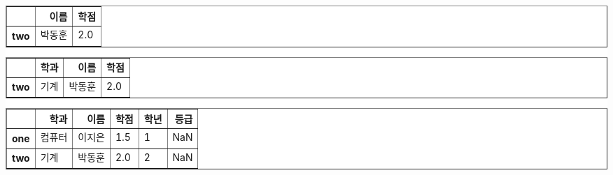 
<table border="1" class="dataframe">
  <thead>
    <tr style="text-align: right;">
      <th></th>
      <th>이름</th>
      <th>학점</th>
    </tr>
  </thead>
  <tbody>
    <tr>
      <th>two</th>
      <td>박동훈</td>
      <td>2.0</td>
    </tr>
  </tbody>
</table>


<table border="1" class="dataframe">
  <thead>
    <tr style="text-align: right;">
      <th></th>
      <th>학과</th>
      <th>이름</th>
      <th>학점</th>
    </tr>
  </thead>
  <tbody>
    <tr>
      <th>two</th>
      <td>기계</td>
      <td>박동훈</td>
      <td>2.0</td>
    </tr>
  </tbody>
</table>


<table border="1" class="dataframe">
  <thead>
    <tr style="text-align: right;">
      <th></th>
      <th>학과</th>
      <th>이름</th>
      <th>학점</th>
      <th>학년</th>
      <th>등급</th>
    </tr>
  </thead>
  <tbody>
    <tr>
      <th>one</th>
      <td>컴퓨터</td>
      <td>이지은</td>
      <td>1.5</td>
      <td>1</td>
      <td>NaN</td>
    </tr>
    <tr>
      <th>two</th>
      <td>기계</td>
      <td>박동훈</td>
      <td>2.0</td>
      <td>2</td>
      <td>NaN</td>
